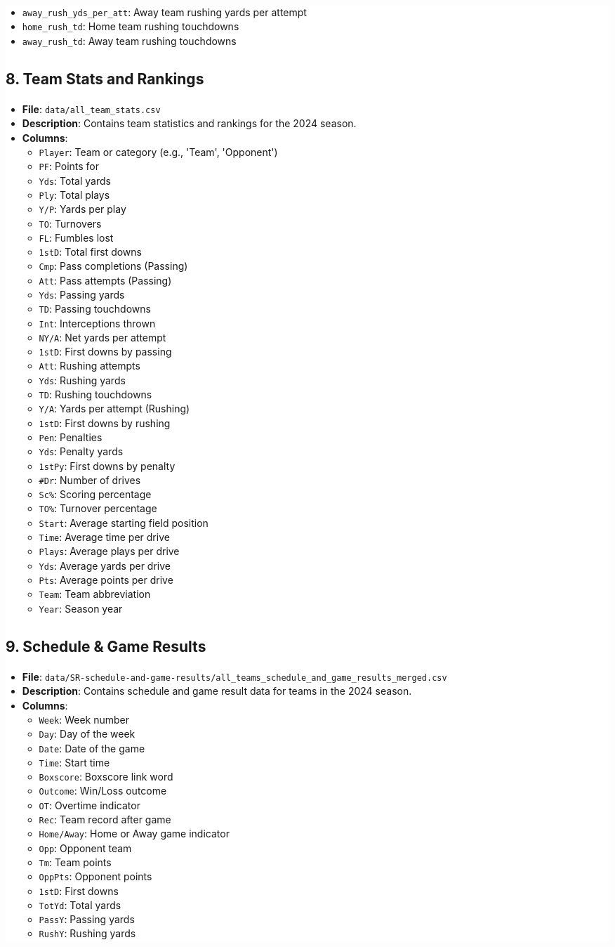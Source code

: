   - `away_rush_yds_per_att`: Away team rushing yards per attempt
  - `home_rush_td`: Home team rushing touchdowns
  - `away_rush_td`: Away team rushing touchdowns

## 8. Team Stats and Rankings
- **File**: `data/all_team_stats.csv`
- **Description**: Contains team statistics and rankings for the 2024 season.
- **Columns**:
  - `Player`: Team or category (e.g., 'Team', 'Opponent')
  - `PF`: Points for
  - `Yds`: Total yards
  - `Ply`: Total plays
  - `Y/P`: Yards per play
  - `TO`: Turnovers
  - `FL`: Fumbles lost
  - `1stD`: Total first downs
  - `Cmp`: Pass completions (Passing)
  - `Att`: Pass attempts (Passing)
  - `Yds`: Passing yards
  - `TD`: Passing touchdowns
  - `Int`: Interceptions thrown
  - `NY/A`: Net yards per attempt
  - `1stD`: First downs by passing
  - `Att`: Rushing attempts
  - `Yds`: Rushing yards
  - `TD`: Rushing touchdowns
  - `Y/A`: Yards per attempt (Rushing)
  - `1stD`: First downs by rushing
  - `Pen`: Penalties
  - `Yds`: Penalty yards
  - `1stPy`: First downs by penalty
  - `#Dr`: Number of drives
  - `Sc%`: Scoring percentage
  - `TO%`: Turnover percentage
  - `Start`: Average starting field position
  - `Time`: Average time per drive
  - `Plays`: Average plays per drive
  - `Yds`: Average yards per drive
  - `Pts`: Average points per drive
  - `Team`: Team abbreviation
  - `Year`: Season year

## 9. Schedule & Game Results
- **File**: `data/SR-schedule-and-game-results/all_teams_schedule_and_game_results_merged.csv`
- **Description**: Contains schedule and game result data for teams in the 2024 season.
- **Columns**:
  - `Week`: Week number
  - `Day`: Day of the week
  - `Date`: Date of the game
  - `Time`: Start time
  - `Boxscore`: Boxscore link word
  - `Outcome`: Win/Loss outcome
  - `OT`: Overtime indicator
  - `Rec`: Team record after game
  - `Home/Away`: Home or Away game indicator
  - `Opp`: Opponent team
  - `Tm`: Team points
  - `OppPts`: Opponent points
  - `1stD`: First downs
  - `TotYd`: Total yards
  - `PassY`: Passing yards
  - `RushY`: Rushing yards